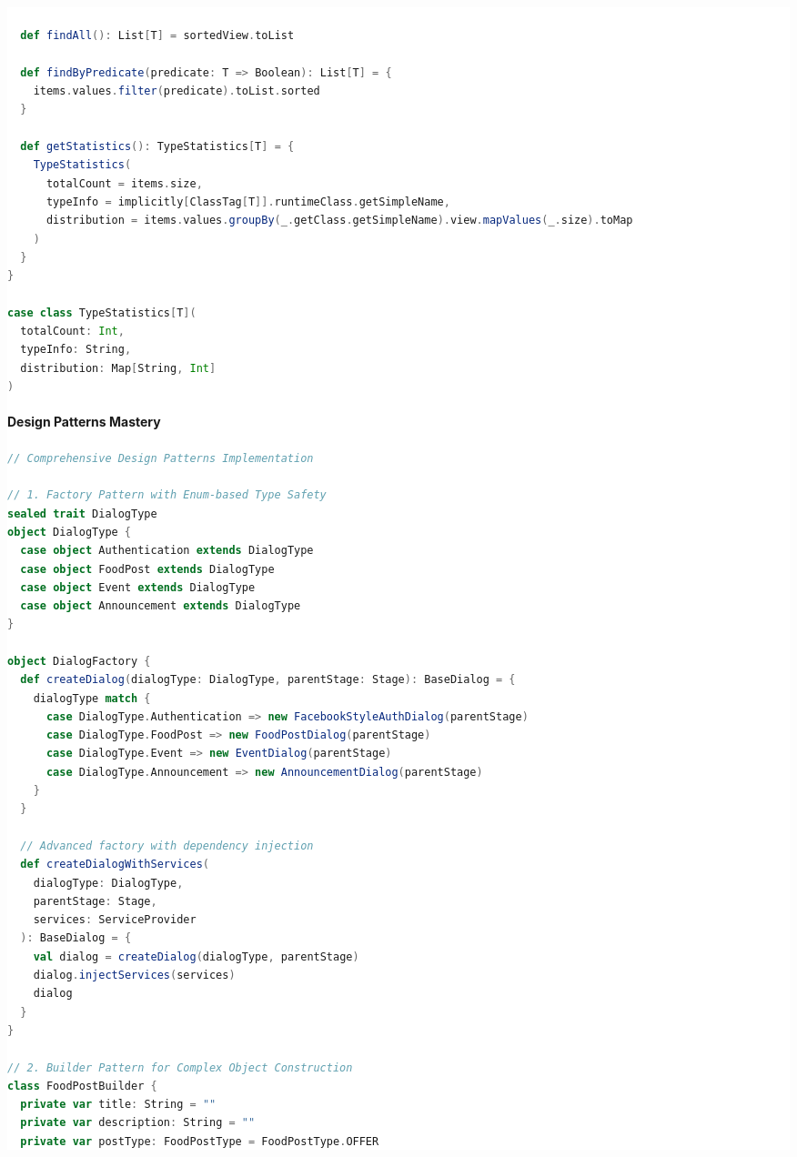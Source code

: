 ```scala
  
  def findAll(): List[T] = sortedView.toList
  
  def findByPredicate(predicate: T => Boolean): List[T] = {
    items.values.filter(predicate).toList.sorted
  }
  
  def getStatistics(): TypeStatistics[T] = {
    TypeStatistics(
      totalCount = items.size,
      typeInfo = implicitly[ClassTag[T]].runtimeClass.getSimpleName,
      distribution = items.values.groupBy(_.getClass.getSimpleName).view.mapValues(_.size).toMap
    )
  }
}

case class TypeStatistics[T](
  totalCount: Int, 
  typeInfo: String, 
  distribution: Map[String, Int]
)
```
#### **Design Patterns Mastery**

```scala
// Comprehensive Design Patterns Implementation

// 1. Factory Pattern with Enum-based Type Safety
sealed trait DialogType
object DialogType {
  case object Authentication extends DialogType
  case object FoodPost extends DialogType
  case object Event extends DialogType
  case object Announcement extends DialogType
}

object DialogFactory {
  def createDialog(dialogType: DialogType, parentStage: Stage): BaseDialog = {
    dialogType match {
      case DialogType.Authentication => new FacebookStyleAuthDialog(parentStage)
      case DialogType.FoodPost => new FoodPostDialog(parentStage)
      case DialogType.Event => new EventDialog(parentStage)
      case DialogType.Announcement => new AnnouncementDialog(parentStage)
    }
  }
  
  // Advanced factory with dependency injection
  def createDialogWithServices(
    dialogType: DialogType, 
    parentStage: Stage,
    services: ServiceProvider
  ): BaseDialog = {
    val dialog = createDialog(dialogType, parentStage)
    dialog.injectServices(services)
    dialog
  }
}

// 2. Builder Pattern for Complex Object Construction
class FoodPostBuilder {
  private var title: String = ""
  private var description: String = ""
  private var postType: FoodPostType = FoodPostType.OFFER
```